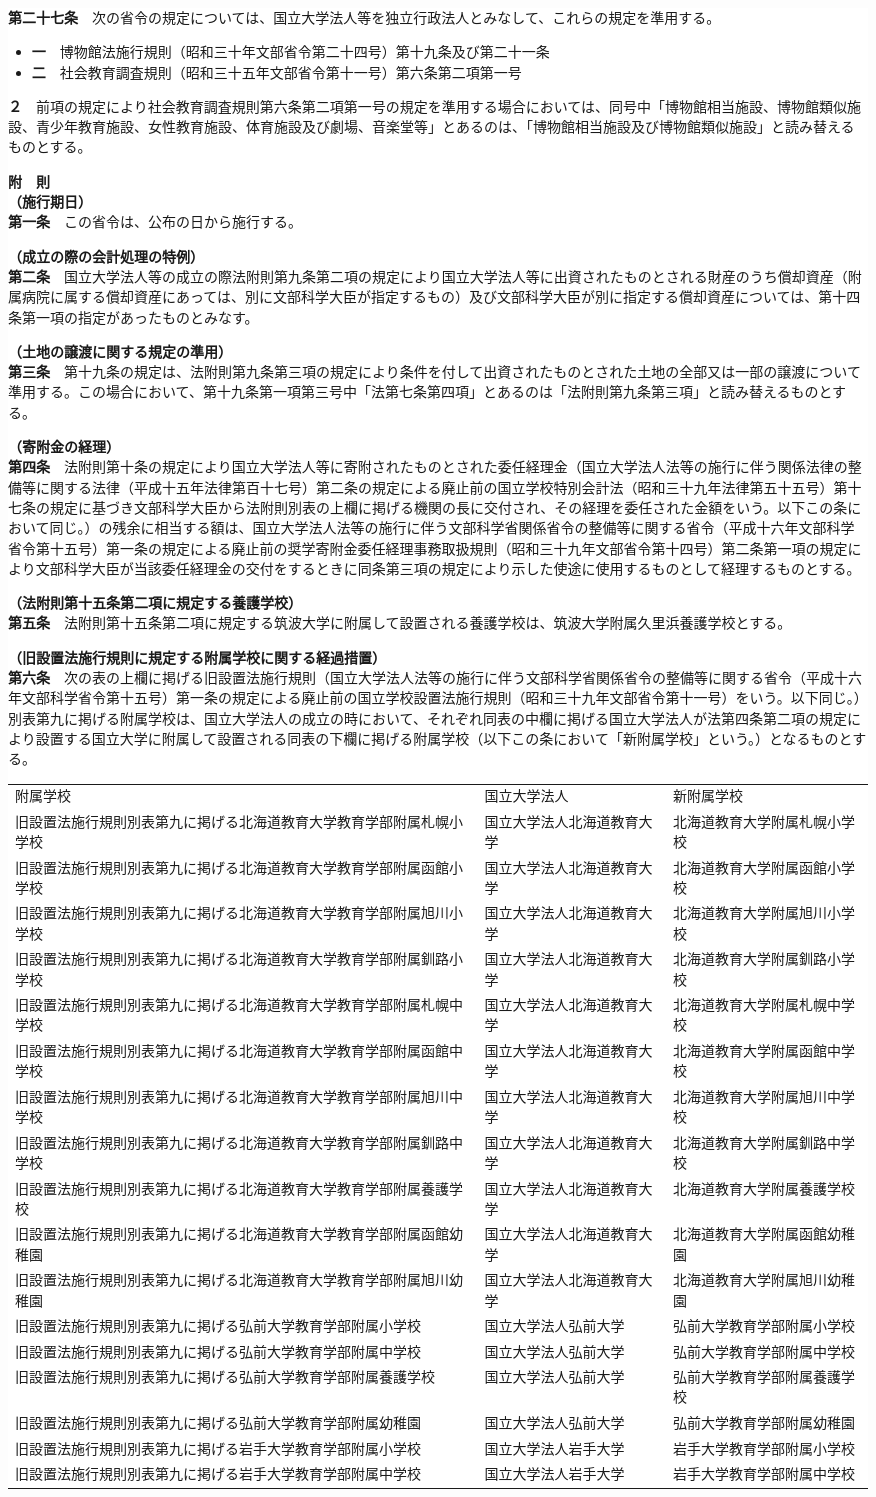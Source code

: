   
**第二十七条**　次の省令の規定については、国立大学法人等を独立行政法人とみなして、これらの規定を準用する。  
* **一**　博物館法施行規則（昭和三十年文部省令第二十四号）第十九条及び第二十一条  
* **二**　社会教育調査規則（昭和三十五年文部省令第十一号）第六条第二項第一号  
  
**２**　前項の規定により社会教育調査規則第六条第二項第一号の規定を準用する場合においては、同号中「博物館相当施設、博物館類似施設、青少年教育施設、女性教育施設、体育施設及び劇場、音楽堂等」とあるのは、「博物館相当施設及び博物館類似施設」と読み替えるものとする。  
  
**附　則**  
**（施行期日）**  
**第一条**　この省令は、公布の日から施行する。  
  
**（成立の際の会計処理の特例）**  
**第二条**　国立大学法人等の成立の際法附則第九条第二項の規定により国立大学法人等に出資されたものとされる財産のうち償却資産（附属病院に属する償却資産にあっては、別に文部科学大臣が指定するもの）及び文部科学大臣が別に指定する償却資産については、第十四条第一項の指定があったものとみなす。  
  
**（土地の譲渡に関する規定の準用）**  
**第三条**　第十九条の規定は、法附則第九条第三項の規定により条件を付して出資されたものとされた土地の全部又は一部の譲渡について準用する。この場合において、第十九条第一項第三号中「法第七条第四項」とあるのは「法附則第九条第三項」と読み替えるものとする。  
  
**（寄附金の経理）**  
**第四条**　法附則第十条の規定により国立大学法人等に寄附されたものとされた委任経理金（国立大学法人法等の施行に伴う関係法律の整備等に関する法律（平成十五年法律第百十七号）第二条の規定による廃止前の国立学校特別会計法（昭和三十九年法律第五十五号）第十七条の規定に基づき文部科学大臣から法附則別表の上欄に掲げる機関の長に交付され、その経理を委任された金額をいう。以下この条において同じ。）の残余に相当する額は、国立大学法人法等の施行に伴う文部科学省関係省令の整備等に関する省令（平成十六年文部科学省令第十五号）第一条の規定による廃止前の奨学寄附金委任経理事務取扱規則（昭和三十九年文部省令第十四号）第二条第一項の規定により文部科学大臣が当該委任経理金の交付をするときに同条第三項の規定により示した使途に使用するものとして経理するものとする。  
  
**（法附則第十五条第二項に規定する養護学校）**  
**第五条**　法附則第十五条第二項に規定する筑波大学に附属して設置される養護学校は、筑波大学附属久里浜養護学校とする。  
  
**（旧設置法施行規則に規定する附属学校に関する経過措置）**  
**第六条**　次の表の上欄に掲げる旧設置法施行規則（国立大学法人法等の施行に伴う文部科学省関係省令の整備等に関する省令（平成十六年文部科学省令第十五号）第一条の規定による廃止前の国立学校設置法施行規則（昭和三十九年文部省令第十一号）をいう。以下同じ。）別表第九に掲げる附属学校は、国立大学法人の成立の時において、それぞれ同表の中欄に掲げる国立大学法人が法第四条第二項の規定により設置する国立大学に附属して設置される同表の下欄に掲げる附属学校（以下この条において「新附属学校」という。）となるものとする。  

||||  
| --- | --- | --- |  
|附属学校|国立大学法人|新附属学校|  
|旧設置法施行規則別表第九に掲げる北海道教育大学教育学部附属札幌小学校|国立大学法人北海道教育大学|北海道教育大学附属札幌小学校|  
|旧設置法施行規則別表第九に掲げる北海道教育大学教育学部附属函館小学校|国立大学法人北海道教育大学|北海道教育大学附属函館小学校|  
|旧設置法施行規則別表第九に掲げる北海道教育大学教育学部附属旭川小学校|国立大学法人北海道教育大学|北海道教育大学附属旭川小学校|  
|旧設置法施行規則別表第九に掲げる北海道教育大学教育学部附属釧路小学校|国立大学法人北海道教育大学|北海道教育大学附属釧路小学校|  
|旧設置法施行規則別表第九に掲げる北海道教育大学教育学部附属札幌中学校|国立大学法人北海道教育大学|北海道教育大学附属札幌中学校|  
|旧設置法施行規則別表第九に掲げる北海道教育大学教育学部附属函館中学校|国立大学法人北海道教育大学|北海道教育大学附属函館中学校|  
|旧設置法施行規則別表第九に掲げる北海道教育大学教育学部附属旭川中学校|国立大学法人北海道教育大学|北海道教育大学附属旭川中学校|  
|旧設置法施行規則別表第九に掲げる北海道教育大学教育学部附属釧路中学校|国立大学法人北海道教育大学|北海道教育大学附属釧路中学校|  
|旧設置法施行規則別表第九に掲げる北海道教育大学教育学部附属養護学校|国立大学法人北海道教育大学|北海道教育大学附属養護学校|  
|旧設置法施行規則別表第九に掲げる北海道教育大学教育学部附属函館幼稚園|国立大学法人北海道教育大学|北海道教育大学附属函館幼稚園|  
|旧設置法施行規則別表第九に掲げる北海道教育大学教育学部附属旭川幼稚園|国立大学法人北海道教育大学|北海道教育大学附属旭川幼稚園|  
|旧設置法施行規則別表第九に掲げる弘前大学教育学部附属小学校|国立大学法人弘前大学|弘前大学教育学部附属小学校|  
|旧設置法施行規則別表第九に掲げる弘前大学教育学部附属中学校|国立大学法人弘前大学|弘前大学教育学部附属中学校|  
|旧設置法施行規則別表第九に掲げる弘前大学教育学部附属養護学校|国立大学法人弘前大学|弘前大学教育学部附属養護学校|  
|旧設置法施行規則別表第九に掲げる弘前大学教育学部附属幼稚園|国立大学法人弘前大学|弘前大学教育学部附属幼稚園|  
|旧設置法施行規則別表第九に掲げる岩手大学教育学部附属小学校|国立大学法人岩手大学|岩手大学教育学部附属小学校|  
|旧設置法施行規則別表第九に掲げる岩手大学教育学部附属中学校|国立大学法人岩手大学|岩手大学教育学部附属中学校|  